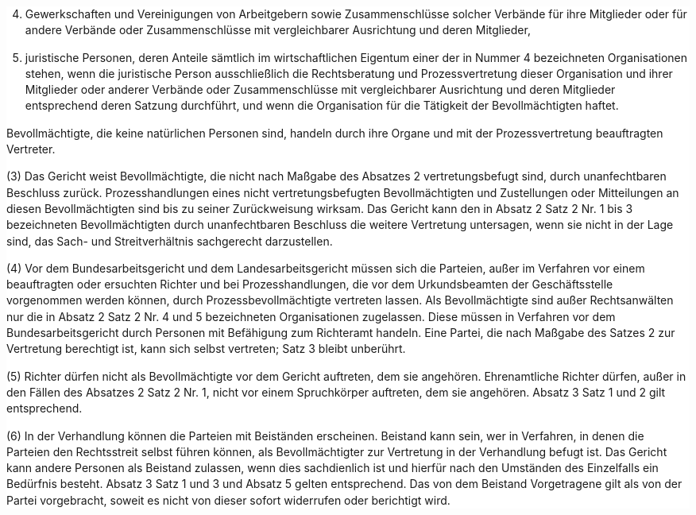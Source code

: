 
4.  Gewerkschaften und Vereinigungen von Arbeitgebern sowie
    Zusammenschlüsse solcher Verbände für ihre Mitglieder oder für andere
    Verbände oder Zusammenschlüsse mit vergleichbarer Ausrichtung und
    deren Mitglieder,


5.  juristische Personen, deren Anteile sämtlich im wirtschaftlichen
    Eigentum einer der in Nummer 4 bezeichneten Organisationen stehen,
    wenn die juristische Person ausschließlich die Rechtsberatung und
    Prozessvertretung dieser Organisation und ihrer Mitglieder oder
    anderer Verbände oder Zusammenschlüsse mit vergleichbarer Ausrichtung
    und deren Mitglieder entsprechend deren Satzung durchführt, und wenn
    die Organisation für die Tätigkeit der Bevollmächtigten haftet.



Bevollmächtigte, die keine natürlichen Personen sind, handeln durch
ihre Organe und mit der Prozessvertretung beauftragten Vertreter.

(3) Das Gericht weist Bevollmächtigte, die nicht nach Maßgabe des
Absatzes 2 vertretungsbefugt sind, durch unanfechtbaren Beschluss
zurück. Prozesshandlungen eines nicht vertretungsbefugten
Bevollmächtigten und Zustellungen oder Mitteilungen an diesen
Bevollmächtigten sind bis zu seiner Zurückweisung wirksam. Das Gericht
kann den in Absatz 2 Satz 2 Nr. 1 bis 3 bezeichneten Bevollmächtigten
durch unanfechtbaren Beschluss die weitere Vertretung untersagen, wenn
sie nicht in der Lage sind, das Sach- und Streitverhältnis sachgerecht
darzustellen.

(4) Vor dem Bundesarbeitsgericht und dem Landesarbeitsgericht müssen
sich die Parteien, außer im Verfahren vor einem beauftragten oder
ersuchten Richter und bei Prozesshandlungen, die vor dem
Urkundsbeamten der Geschäftsstelle vorgenommen werden können, durch
Prozessbevollmächtigte vertreten lassen. Als Bevollmächtigte sind
außer Rechtsanwälten nur die in Absatz 2 Satz 2 Nr. 4 und 5
bezeichneten Organisationen zugelassen. Diese müssen in Verfahren vor
dem Bundesarbeitsgericht durch Personen mit Befähigung zum Richteramt
handeln. Eine Partei, die nach Maßgabe des Satzes 2 zur Vertretung
berechtigt ist, kann sich selbst vertreten; Satz 3 bleibt unberührt.

(5) Richter dürfen nicht als Bevollmächtigte vor dem Gericht
auftreten, dem sie angehören. Ehrenamtliche Richter dürfen, außer in
den Fällen des Absatzes 2 Satz 2 Nr. 1, nicht vor einem Spruchkörper
auftreten, dem sie angehören. Absatz 3 Satz 1 und 2 gilt entsprechend.

(6) In der Verhandlung können die Parteien mit Beiständen erscheinen.
Beistand kann sein, wer in Verfahren, in denen die Parteien den
Rechtsstreit selbst führen können, als Bevollmächtigter zur Vertretung
in der Verhandlung befugt ist. Das Gericht kann andere Personen als
Beistand zulassen, wenn dies sachdienlich ist und hierfür nach den
Umständen des Einzelfalls ein Bedürfnis besteht. Absatz 3 Satz 1 und 3
und Absatz 5 gelten entsprechend. Das von dem Beistand Vorgetragene
gilt als von der Partei vorgebracht, soweit es nicht von dieser sofort
widerrufen oder berichtigt wird.
